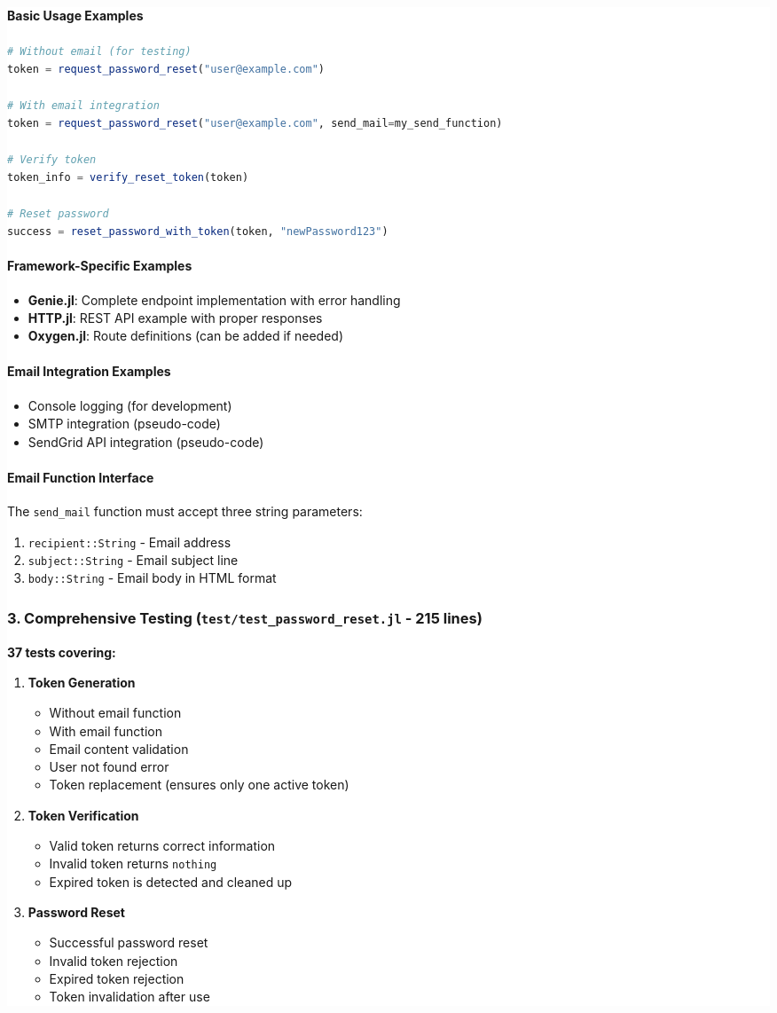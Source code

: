 #### Basic Usage Examples
```julia
# Without email (for testing)
token = request_password_reset("user@example.com")

# With email integration
token = request_password_reset("user@example.com", send_mail=my_send_function)

# Verify token
token_info = verify_reset_token(token)

# Reset password
success = reset_password_with_token(token, "newPassword123")
```

#### Framework-Specific Examples
- **Genie.jl**: Complete endpoint implementation with error handling
- **HTTP.jl**: REST API example with proper responses
- **Oxygen.jl**: Route definitions (can be added if needed)

#### Email Integration Examples
- Console logging (for development)
- SMTP integration (pseudo-code)
- SendGrid API integration (pseudo-code)

#### Email Function Interface
The `send_mail` function must accept three string parameters:
1. `recipient::String` - Email address
2. `subject::String` - Email subject line
3. `body::String` - Email body in HTML format

### 3. Comprehensive Testing (`test/test_password_reset.jl` - 215 lines)

**37 tests covering:**

1. **Token Generation**
   - Without email function
   - With email function
   - Email content validation
   - User not found error
   - Token replacement (ensures only one active token)

2. **Token Verification**
   - Valid token returns correct information
   - Invalid token returns `nothing`
   - Expired token is detected and cleaned up

3. **Password Reset**
   - Successful password reset
   - Invalid token rejection
   - Expired token rejection
   - Token invalidation after use
